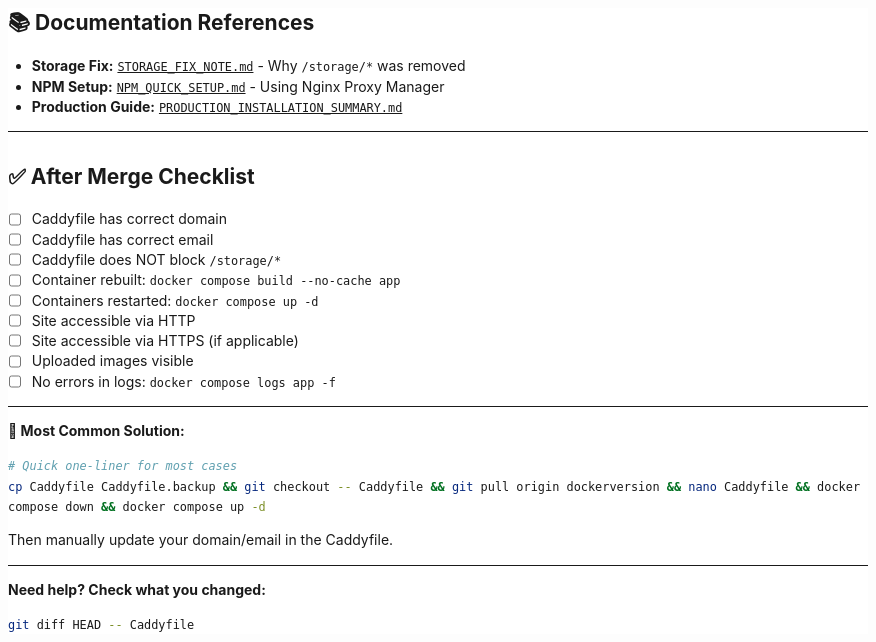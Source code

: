 
## 📚 **Documentation References**

- **Storage Fix:** [`STORAGE_FIX_NOTE.md`](STORAGE_FIX_NOTE.md) - Why `/storage/*` was removed
- **NPM Setup:** [`NPM_QUICK_SETUP.md`](NPM_QUICK_SETUP.md) - Using Nginx Proxy Manager
- **Production Guide:** [`PRODUCTION_INSTALLATION_SUMMARY.md`](PRODUCTION_INSTALLATION_SUMMARY.md)

---

## ✅ **After Merge Checklist**

- [ ] Caddyfile has correct domain
- [ ] Caddyfile has correct email
- [ ] Caddyfile does NOT block `/storage/*`
- [ ] Container rebuilt: `docker compose build --no-cache app`
- [ ] Containers restarted: `docker compose up -d`
- [ ] Site accessible via HTTP
- [ ] Site accessible via HTTPS (if applicable)
- [ ] Uploaded images visible
- [ ] No errors in logs: `docker compose logs app -f`

---

**🎯 Most Common Solution:**

```bash
# Quick one-liner for most cases
cp Caddyfile Caddyfile.backup && git checkout -- Caddyfile && git pull origin dockerversion && nano Caddyfile && docker compose down && docker compose up -d
```

Then manually update your domain/email in the Caddyfile.

---

**Need help? Check what you changed:**
```bash
git diff HEAD -- Caddyfile
```

